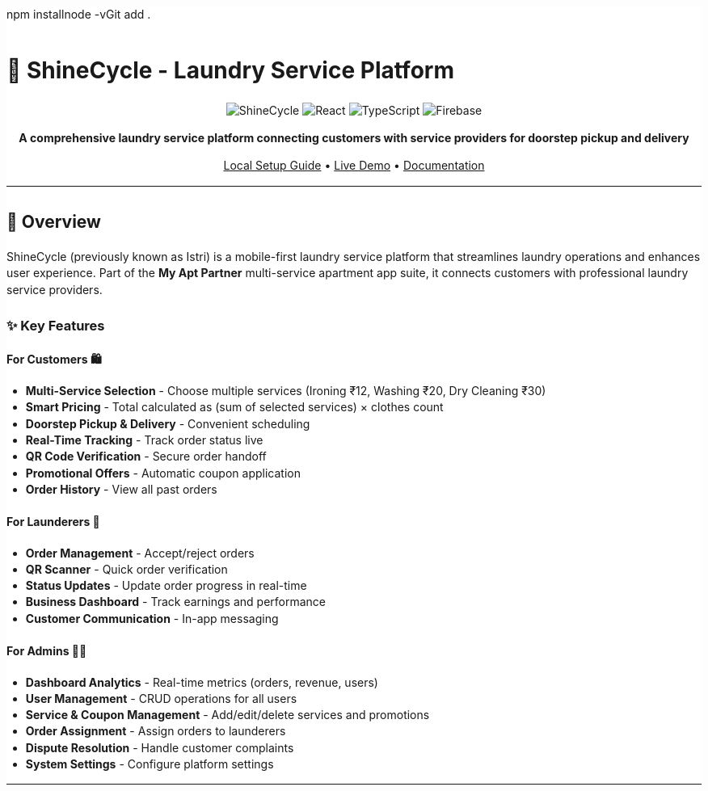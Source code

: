npm installnode -vGit add .
# 🌟 ShineCycle - Laundry Service Platform

<div align="center">

![ShineCycle](https://img.shields.io/badge/ShineCycle-Laundry%20Service-blue?style=for-the-badge)
![React](https://img.shields.io/badge/React-18.3-61DAFB?style=for-the-badge&logo=react)
![TypeScript](https://img.shields.io/badge/TypeScript-5.0-3178C6?style=for-the-badge&logo=typescript)
![Firebase](https://img.shields.io/badge/Firebase-12.0-FFCA28?style=for-the-badge&logo=firebase)

**A comprehensive laundry service platform connecting customers with service providers for doorstep pickup and delivery**

[Local Setup Guide](./LOCAL_SETUP.md) • [Live Demo](#) • [Documentation](#)

</div>

---

## 📖 Overview

ShineCycle (previously known as Istri) is a mobile-first laundry service platform that streamlines laundry operations and enhances user experience. Part of the **My Apt Partner** multi-service apartment app suite, it connects customers with professional laundry service providers.

### ✨ Key Features

#### For Customers 🛍️
- **Multi-Service Selection** - Choose multiple services (Ironing ₹12, Washing ₹20, Dry Cleaning ₹30)
- **Smart Pricing** - Total calculated as (sum of selected services) × clothes count
- **Doorstep Pickup & Delivery** - Convenient scheduling
- **Real-Time Tracking** - Track order status live
- **QR Code Verification** - Secure order handoff
- **Promotional Offers** - Automatic coupon application
- **Order History** - View all past orders

#### For Launderers 💼
- **Order Management** - Accept/reject orders
- **QR Scanner** - Quick order verification
- **Status Updates** - Update order progress in real-time
- **Business Dashboard** - Track earnings and performance
- **Customer Communication** - In-app messaging

#### For Admins 👨‍💼
- **Dashboard Analytics** - Real-time metrics (orders, revenue, users)
- **User Management** - CRUD operations for all users
- **Service & Coupon Management** - Add/edit/delete services and promotions
- **Order Assignment** - Assign orders to launderers
- **Dispute Resolution** - Handle customer complaints
- **System Settings** - Configure platform settings

---